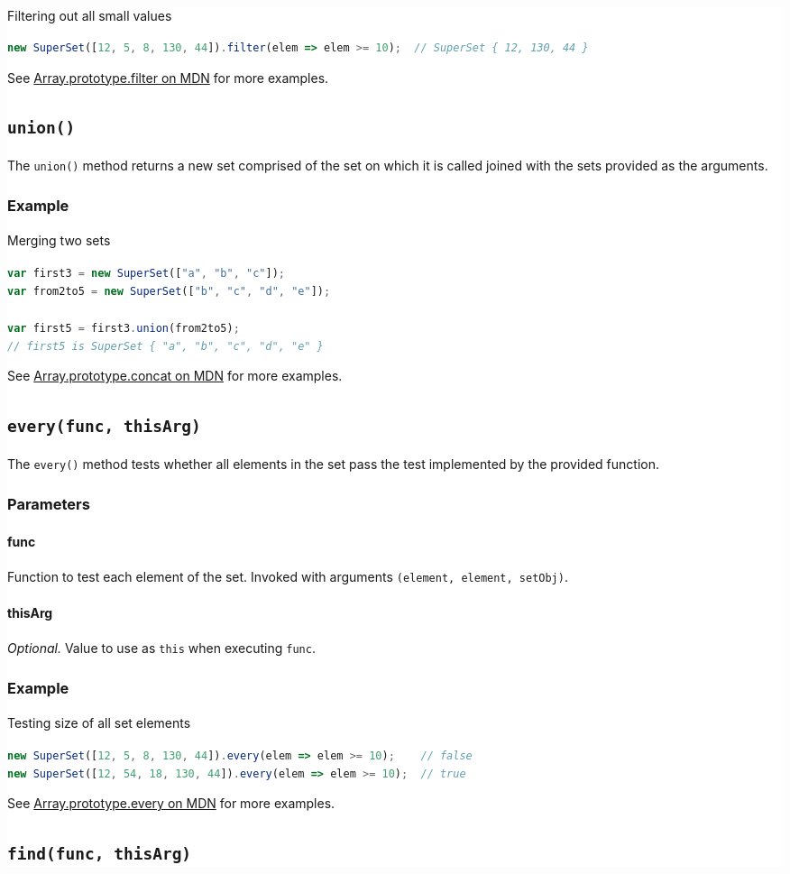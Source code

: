Filtering out all small values

```js
new SuperSet([12, 5, 8, 130, 44]).filter(elem => elem >= 10);  // SuperSet { 12, 130, 44 }
```

See [Array.prototype.filter on MDN][mdn-filter-url] for more examples.

## `union()`

The `union()` method returns a new set comprised of the set on which it is called joined with the sets provided as the
arguments.

### Example

Merging two sets

```js
var first3 = new SuperSet(["a", "b", "c"]);
var from2to5 = new SuperSet(["b", "c", "d", "e"]);

var first5 = first3.union(from2to5);
// first5 is SuperSet { "a", "b", "c", "d", "e" }
```

See [Array.prototype.concat on MDN][mdn-concat-url] for more examples.

## `every(func, thisArg)`

The `every()` method tests whether all elements in the set pass the test implemented by the provided function.

### Parameters

#### func

Function to test each element of the set. Invoked with arguments `(element, element, setObj)`.

#### thisArg

*Optional.* Value to use as `this` when executing `func`. 

### Example

Testing size of all set elements

```js
new SuperSet([12, 5, 8, 130, 44]).every(elem => elem >= 10);    // false
new SuperSet([12, 54, 18, 130, 44]).every(elem => elem >= 10);  // true
```

See [Array.prototype.every on MDN][mdn-every-url] for more examples.

## `find(func, thisArg)`


[creative-commons-license]: http://creativecommons.org/licenses/by-sa/4.0/
[creative-commons-image]: https://i.creativecommons.org/l/by-sa/4.0/88x31.png
[mdn-map-url]: https://developer.mozilla.org/en-US/docs/Web/JavaScript/Reference/Global_Objects/Array/map
[mdn-filter-url]: https://developer.mozilla.org/en-US/docs/Web/JavaScript/Reference/Global_Objects/Array/filter
[mdn-concat-url]: https://developer.mozilla.org/en-US/docs/Web/JavaScript/Reference/Global_Objects/Array/concat
[mdn-every-url]: https://developer.mozilla.org/en-US/docs/Web/JavaScript/Reference/Global_Objects/Array/every
[mdn-find-url]: https://developer.mozilla.org/en-US/docs/Web/JavaScript/Reference/Global_Objects/Array/find
[mdn-join-url]: https://developer.mozilla.org/en-US/docs/Web/JavaScript/Reference/Global_Objects/Array/join
[mdn-reduce-url]: https://developer.mozilla.org/en-US/docs/Web/JavaScript/Reference/Global_Objects/Array/reduce
[mdn-some-url]: https://developer.mozilla.org/en-US/docs/Web/JavaScript/Reference/Global_Objects/Array/some
[mdn-url]: https://developer.mozilla.org